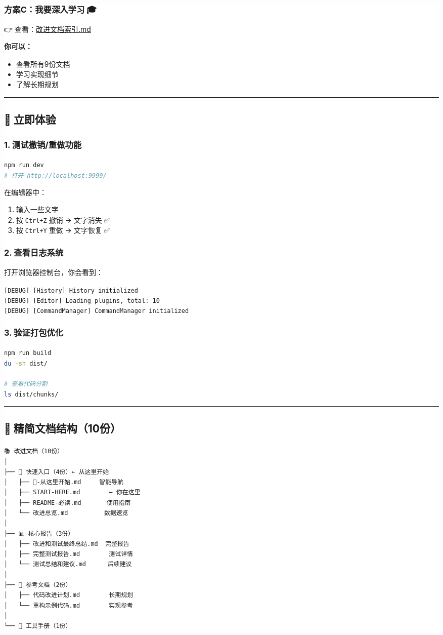 
### 方案C：我要深入学习 🎓
👉 查看：[改进文档索引.md](改进文档索引.md)

**你可以：**
- 查看所有9份文档
- 学习实现细节
- 了解长期规划

---

## 🎯 立即体验

### 1. 测试撤销/重做功能
```bash
npm run dev
# 打开 http://localhost:9999/
```

在编辑器中：
1. 输入一些文字
2. 按 `Ctrl+Z` 撤销 → 文字消失 ✅
3. 按 `Ctrl+Y` 重做 → 文字恢复 ✅

### 2. 查看日志系统
打开浏览器控制台，你会看到：
```
[DEBUG] [History] History initialized
[DEBUG] [Editor] Loading plugins, total: 10
[DEBUG] [CommandManager] CommandManager initialized
```

### 3. 验证打包优化
```bash
npm run build
du -sh dist/

# 查看代码分割
ls dist/chunks/
```

---

## 📁 精简文档结构（10份）

```
📚 改进文档（10份）
│
├── 🌟 快速入口（4份）← 从这里开始
│   ├── 📖-从这里开始.md     智能导航
│   ├── START-HERE.md        ← 你在这里
│   ├── README-必读.md       使用指南
│   └── 改进总览.md          数据速览
│
├── 📊 核心报告（3份）
│   ├── 改进和测试最终总结.md  完整报告
│   ├── 完整测试报告.md        测试详情
│   └── 测试总结和建议.md      后续建议
│
├── 📖 参考文档（2份）
│   ├── 代码改进计划.md        长期规划
│   └── 重构示例代码.md        实现参考
│
└── 🔧 工具手册（1份）
```